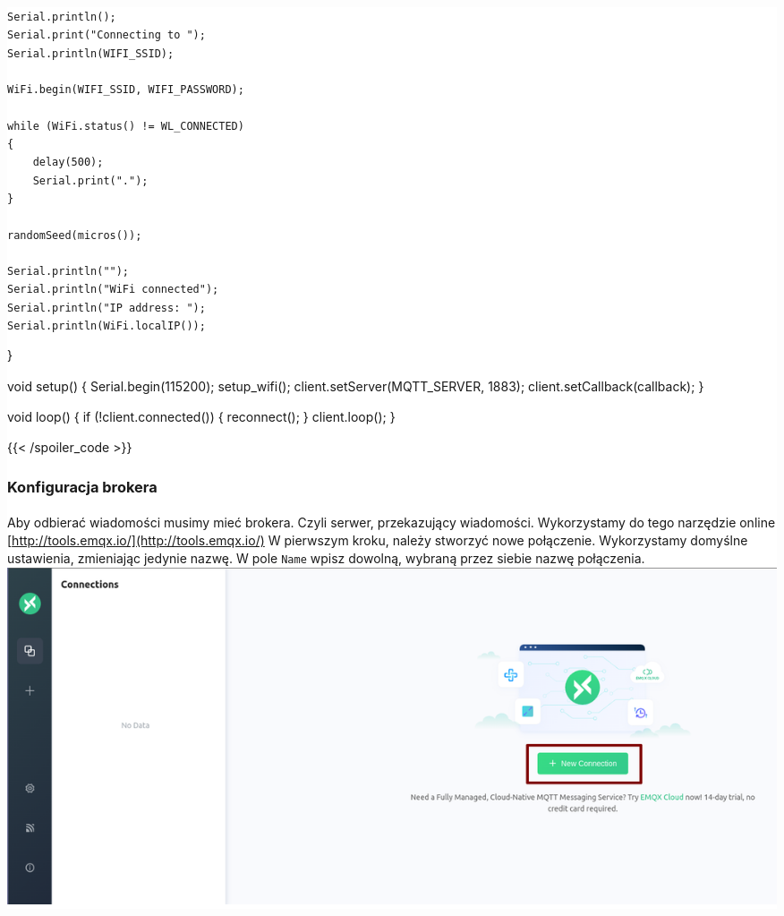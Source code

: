     Serial.println();
    Serial.print("Connecting to ");
    Serial.println(WIFI_SSID);

    WiFi.begin(WIFI_SSID, WIFI_PASSWORD);

    while (WiFi.status() != WL_CONNECTED)
    {
        delay(500);
        Serial.print(".");
    }

    randomSeed(micros());

    Serial.println("");
    Serial.println("WiFi connected");
    Serial.println("IP address: ");
    Serial.println(WiFi.localIP());
}


void setup()
{
    Serial.begin(115200);
    setup_wifi();
    client.setServer(MQTT_SERVER, 1883);
    client.setCallback(callback);
}
  
void loop()
{
    if (!client.connected())
    {
        reconnect();
    }
    client.loop();
}


</pre></code>
{{< /spoiler_code >}}

### Konfiguracja brokera
Aby odbierać wiadomości musimy mieć brokera. Czyli serwer, przekazujący wiadomości.
Wykorzystamy do tego narzędzie online [http://tools.emqx.io/](http://tools.emqx.io/)
W pierwszym kroku, należy stworzyć nowe połączenie. Wykorzystamy domyślne ustawienia, zmieniając jedynie nazwę. W pole `Name` wpisz dowolną, wybraną przez siebie nazwę połączenia.
![broker_connection](images/broker_new_connection.png#center)